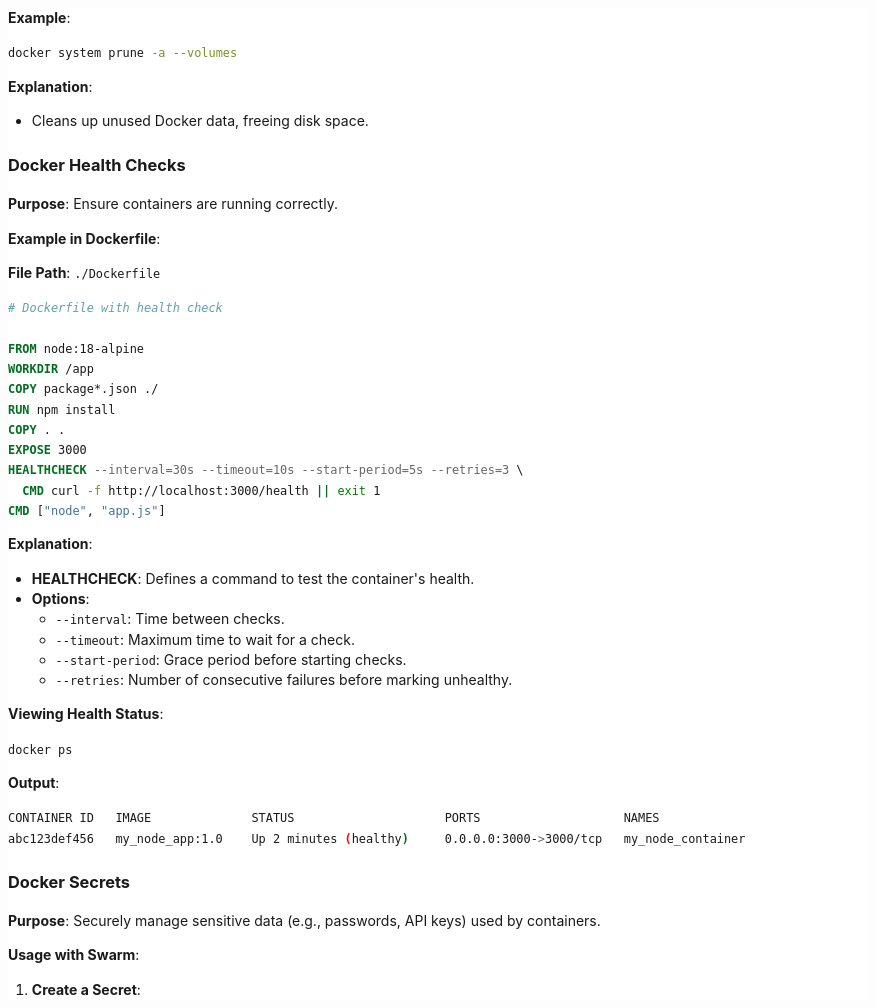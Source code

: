 **Example**:
```bash
docker system prune -a --volumes
```

**Explanation**:
- Cleans up unused Docker data, freeing disk space.

### Docker Health Checks

**Purpose**: Ensure containers are running correctly.

**Example in Dockerfile**:

**File Path**: `./Dockerfile`

```dockerfile
# Dockerfile with health check

FROM node:18-alpine
WORKDIR /app
COPY package*.json ./
RUN npm install
COPY . .
EXPOSE 3000
HEALTHCHECK --interval=30s --timeout=10s --start-period=5s --retries=3 \
  CMD curl -f http://localhost:3000/health || exit 1
CMD ["node", "app.js"]
```

**Explanation**:
- **HEALTHCHECK**: Defines a command to test the container's health.
- **Options**:
  - `--interval`: Time between checks.
  - `--timeout`: Maximum time to wait for a check.
  - `--start-period`: Grace period before starting checks.
  - `--retries`: Number of consecutive failures before marking unhealthy.

**Viewing Health Status**:

```bash
docker ps
```

**Output**:
```bash
CONTAINER ID   IMAGE              STATUS                     PORTS                    NAMES
abc123def456   my_node_app:1.0    Up 2 minutes (healthy)     0.0.0.0:3000->3000/tcp   my_node_container
```

### Docker Secrets

**Purpose**: Securely manage sensitive data (e.g., passwords, API keys) used by containers.

**Usage with Swarm**:

1. **Create a Secret**:
